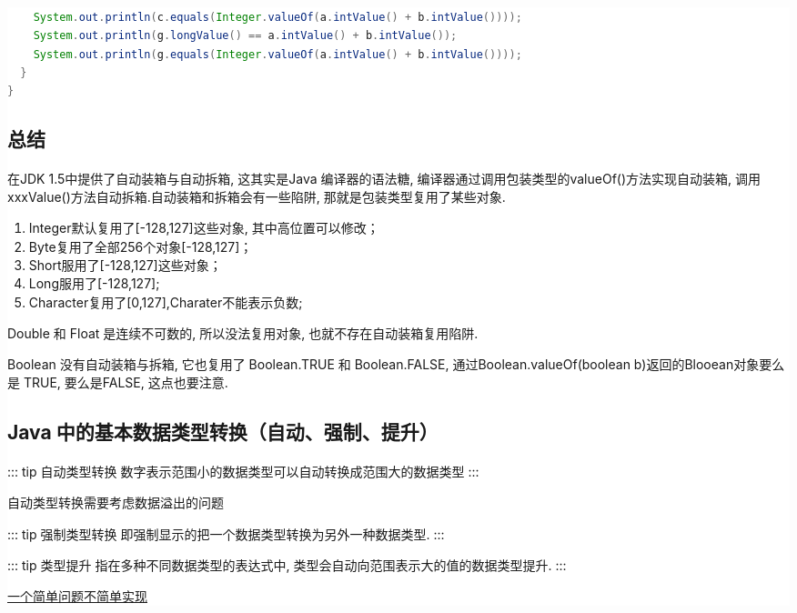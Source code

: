```java
    System.out.println(c.equals(Integer.valueOf(a.intValue() + b.intValue())));  
    System.out.println(g.longValue() == a.intValue() + b.intValue());  
    System.out.println(g.equals(Integer.valueOf(a.intValue() + b.intValue())));  
  }  
} 
```

## 总结

在JDK 1.5中提供了自动装箱与自动拆箱, 这其实是Java 编译器的语法糖, 编译器通过调用包装类型的valueOf()方法实现自动装箱, 调用xxxValue()方法自动拆箱.自动装箱和拆箱会有一些陷阱, 那就是包装类型复用了某些对象.

1. Integer默认复用了[-128,127]这些对象, 其中高位置可以修改；
2. Byte复用了全部256个对象[-128,127]；
3. Short服用了[-128,127]这些对象；
4. Long服用了[-128,127];
5. Character复用了[0,127],Charater不能表示负数;

Double 和 Float 是连续不可数的, 所以没法复用对象, 也就不存在自动装箱复用陷阱.

Boolean 没有自动装箱与拆箱, 它也复用了 Boolean.TRUE 和 Boolean.FALSE, 通过Boolean.valueOf(boolean b)返回的Blooean对象要么是 TRUE, 要么是FALSE, 这点也要注意.

## Java 中的基本数据类型转换（自动、强制、提升）

::: tip 自动类型转换
数字表示范围小的数据类型可以自动转换成范围大的数据类型
:::

自动类型转换需要考虑数据溢出的问题

::: tip 强制类型转换
即强制显示的把一个数据类型转换为另外一种数据类型.
:::

::: tip 类型提升
指在多种不同数据类型的表达式中, 类型会自动向范围表示大的值的数据类型提升.
:::

[一个简单问题不简单实现](一个简单问题不简单实现.md)
